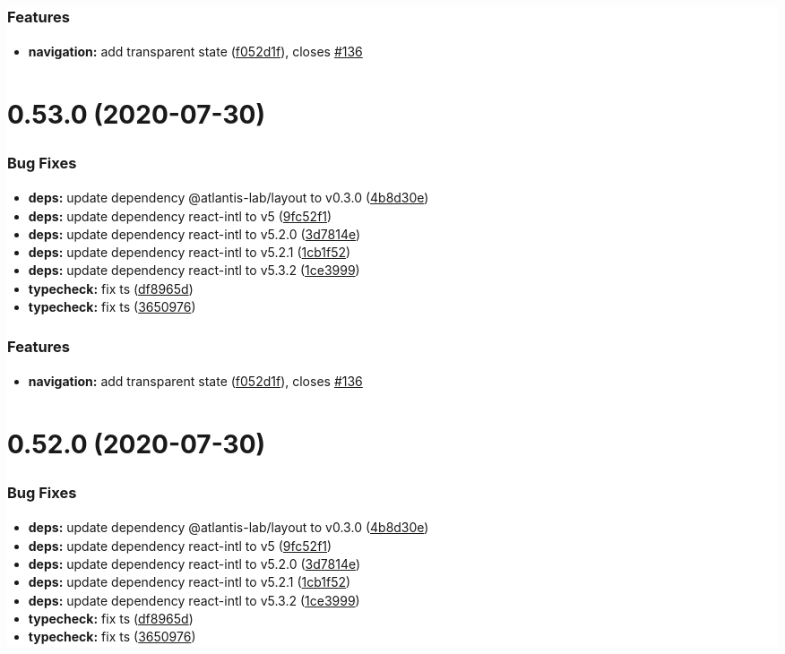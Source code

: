 ### Features

- **navigation:** add transparent state ([f052d1f](https://github.com/Atlantis-Lab/shop-bmw-accessories/commit/f052d1f4668f37a638cfbc7cf92340c08504d88c)), closes [#136](https://github.com/Atlantis-Lab/shop-bmw-accessories/issues/136)

# 0.53.0 (2020-07-30)

### Bug Fixes

- **deps:** update dependency @atlantis-lab/layout to v0.3.0 ([4b8d30e](https://github.com/Atlantis-Lab/shop-bmw-accessories/commit/4b8d30ed7f82c49b361a99d60e8c680d77d334ab))
- **deps:** update dependency react-intl to v5 ([9fc52f1](https://github.com/Atlantis-Lab/shop-bmw-accessories/commit/9fc52f16cebcbd140506766309ab71f4e304c625))
- **deps:** update dependency react-intl to v5.2.0 ([3d7814e](https://github.com/Atlantis-Lab/shop-bmw-accessories/commit/3d7814e67d2bd613187ecaca8fa63db58c772e7f))
- **deps:** update dependency react-intl to v5.2.1 ([1cb1f52](https://github.com/Atlantis-Lab/shop-bmw-accessories/commit/1cb1f523a60a9bc55e4b976fe7fb8bf79bcded13))
- **deps:** update dependency react-intl to v5.3.2 ([1ce3999](https://github.com/Atlantis-Lab/shop-bmw-accessories/commit/1ce3999926f941dec7689e4ccadd705d273dad11))
- **typecheck:** fix ts ([df8965d](https://github.com/Atlantis-Lab/shop-bmw-accessories/commit/df8965d86484975810998e544dbef76df9341dc5))
- **typecheck:** fix ts ([3650976](https://github.com/Atlantis-Lab/shop-bmw-accessories/commit/3650976542e0da4db583244c09d6cce4bcab5f8f))

### Features

- **navigation:** add transparent state ([f052d1f](https://github.com/Atlantis-Lab/shop-bmw-accessories/commit/f052d1f4668f37a638cfbc7cf92340c08504d88c)), closes [#136](https://github.com/Atlantis-Lab/shop-bmw-accessories/issues/136)

# 0.52.0 (2020-07-30)

### Bug Fixes

- **deps:** update dependency @atlantis-lab/layout to v0.3.0 ([4b8d30e](https://github.com/Atlantis-Lab/shop-bmw-accessories/commit/4b8d30ed7f82c49b361a99d60e8c680d77d334ab))
- **deps:** update dependency react-intl to v5 ([9fc52f1](https://github.com/Atlantis-Lab/shop-bmw-accessories/commit/9fc52f16cebcbd140506766309ab71f4e304c625))
- **deps:** update dependency react-intl to v5.2.0 ([3d7814e](https://github.com/Atlantis-Lab/shop-bmw-accessories/commit/3d7814e67d2bd613187ecaca8fa63db58c772e7f))
- **deps:** update dependency react-intl to v5.2.1 ([1cb1f52](https://github.com/Atlantis-Lab/shop-bmw-accessories/commit/1cb1f523a60a9bc55e4b976fe7fb8bf79bcded13))
- **deps:** update dependency react-intl to v5.3.2 ([1ce3999](https://github.com/Atlantis-Lab/shop-bmw-accessories/commit/1ce3999926f941dec7689e4ccadd705d273dad11))
- **typecheck:** fix ts ([df8965d](https://github.com/Atlantis-Lab/shop-bmw-accessories/commit/df8965d86484975810998e544dbef76df9341dc5))
- **typecheck:** fix ts ([3650976](https://github.com/Atlantis-Lab/shop-bmw-accessories/commit/3650976542e0da4db583244c09d6cce4bcab5f8f))
